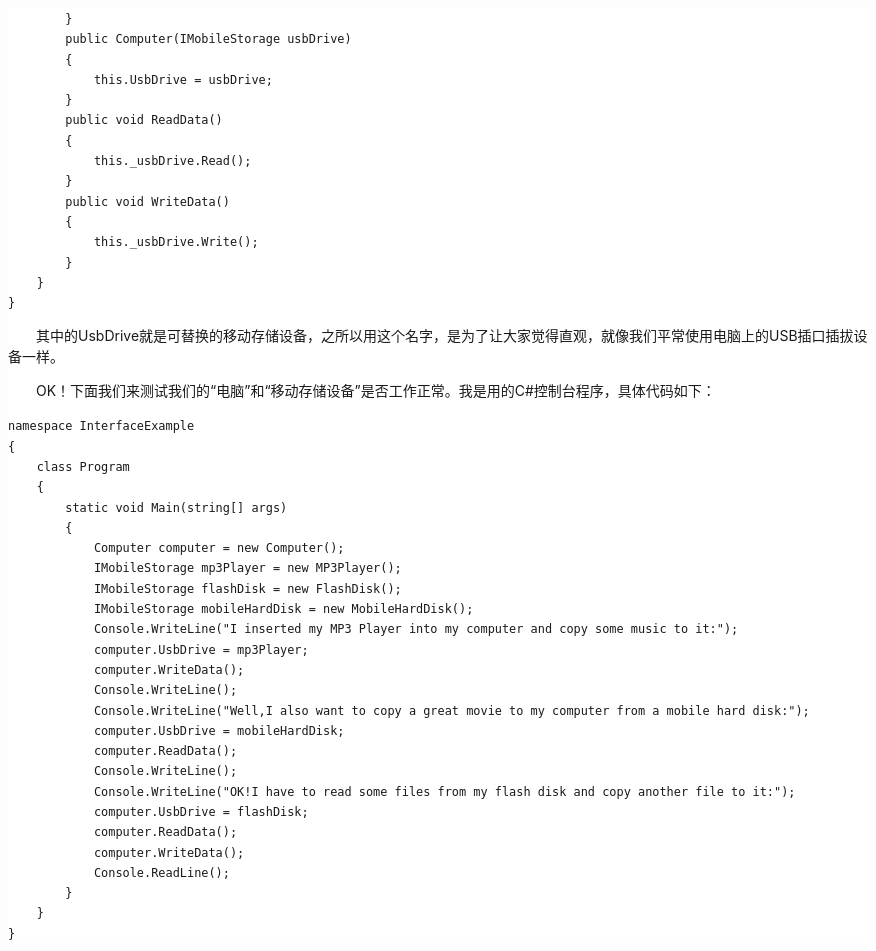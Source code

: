 ```
        }
        public Computer(IMobileStorage usbDrive)
        {
            this.UsbDrive = usbDrive;
        }
        public void ReadData()
        {
            this._usbDrive.Read();
        }
        public void WriteData()
        {
            this._usbDrive.Write();
        }
    }
}
```

　　其中的UsbDrive就是可替换的移动存储设备，之所以用这个名字，是为了让大家觉得直观，就像我们平常使用电脑上的USB插口插拔设备一样。

　　OK！下面我们来测试我们的“电脑”和“移动存储设备”是否工作正常。我是用的C#控制台程序，具体代码如下：

```
namespace InterfaceExample
{
    class Program
    {
        static void Main(string[] args)
        {
            Computer computer = new Computer();
            IMobileStorage mp3Player = new MP3Player();
            IMobileStorage flashDisk = new FlashDisk();
            IMobileStorage mobileHardDisk = new MobileHardDisk();
            Console.WriteLine("I inserted my MP3 Player into my computer and copy some music to it:");
            computer.UsbDrive = mp3Player;
            computer.WriteData();
            Console.WriteLine();
            Console.WriteLine("Well,I also want to copy a great movie to my computer from a mobile hard disk:");
            computer.UsbDrive = mobileHardDisk;
            computer.ReadData();
            Console.WriteLine();
            Console.WriteLine("OK!I have to read some files from my flash disk and copy another file to it:");
            computer.UsbDrive = flashDisk;
            computer.ReadData();
            computer.WriteData();
            Console.ReadLine();
        }
    }
}
```
